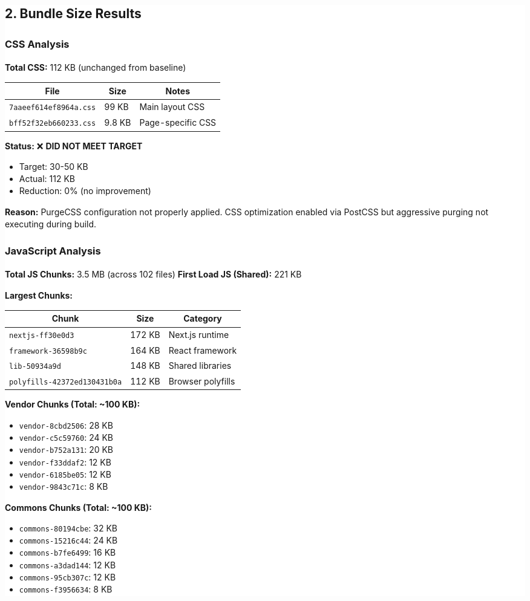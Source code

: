 
## 2. Bundle Size Results

### CSS Analysis

**Total CSS:** 112 KB (unchanged from baseline)

| File                   | Size   | Notes             |
| ---------------------- | ------ | ----------------- |
| `7aaeef614ef8964a.css` | 99 KB  | Main layout CSS   |
| `bff52f32eb660233.css` | 9.8 KB | Page-specific CSS |

**Status:** ❌ **DID NOT MEET TARGET**

- Target: 30-50 KB
- Actual: 112 KB
- Reduction: 0% (no improvement)

**Reason:** PurgeCSS configuration not properly applied. CSS optimization enabled via PostCSS but aggressive purging not executing during build.

### JavaScript Analysis

**Total JS Chunks:** 3.5 MB (across 102 files)
**First Load JS (Shared):** 221 KB

**Largest Chunks:**

| Chunk                        | Size   | Category          |
| ---------------------------- | ------ | ----------------- |
| `nextjs-ff30e0d3`            | 172 KB | Next.js runtime   |
| `framework-36598b9c`         | 164 KB | React framework   |
| `lib-50934a9d`               | 148 KB | Shared libraries  |
| `polyfills-42372ed130431b0a` | 112 KB | Browser polyfills |

**Vendor Chunks (Total: ~100 KB):**

- `vendor-8cbd2506`: 28 KB
- `vendor-c5c59760`: 24 KB
- `vendor-b752a131`: 20 KB
- `vendor-f33ddaf2`: 12 KB
- `vendor-6185be05`: 12 KB
- `vendor-9843c71c`: 8 KB

**Commons Chunks (Total: ~100 KB):**

- `commons-80194cbe`: 32 KB
- `commons-15216c44`: 24 KB
- `commons-b7fe6499`: 16 KB
- `commons-a3dad144`: 12 KB
- `commons-95cb307c`: 12 KB
- `commons-f3956634`: 8 KB
